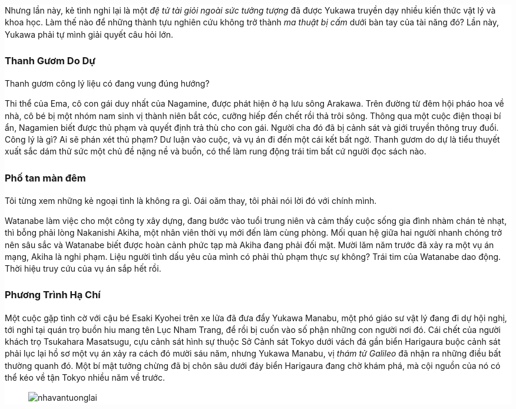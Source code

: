 Nhưng lần này, kẻ tình nghi lại là một _đệ tử tài giỏi ngoài sức tưởng tượng_ đã được Yukawa truyền dạy nhiều kiến thức vật lý và khoa học. Làm thế nào để những thành tựu nghiên cứu không trở thành _ma thuật bị cấm_ dưới bàn tay của tài năng đó? Lần này, Yukawa phải tự mình giải quyết câu hỏi lớn.

### Thanh Gươm Do Dự

Thanh gươm công lý liệu có đang vung đúng hướng?

Thi thể của Ema, cô con gái duy nhất của Nagamine, được phát hiện ở hạ lưu sông Arakawa. Trên đường từ đêm hội pháo hoa về nhà, cô bé bị một nhóm nam sinh vị thành niên bắt cóc, cưỡng hiếp đến chết rồi thả trôi sông. Thông qua một cuộc điện thoại bí ẩn, Nagamien biết được thủ phạm và quyết định trả thù cho con gái. Người cha đó đã bị cảnh sát và giới truyền thông truy đuổi. Công lý là gì? Ai sẽ phán xét thủ phạm? Dư luận vào cuộc, và vụ án đi đến một cái kết bất ngờ. Thanh gươm do dự là tiểu thuyết xuất sắc dám thử sức một chủ đề nặng nề và buồn, có thể làm rung động trái tim bất cứ người đọc sách nào.

### Phố tan màn đêm

Tôi từng xem những kẻ ngoại tình là không ra gì. Oái oăm thay, tôi phải nói lời đó với chính mình.

Watanabe làm việc cho một công ty xây dựng, đang bước vào tuổi trung niên và cảm thấy cuộc sống gia đình nhàm chán tẻ nhạt, thì bỗng phải lòng Nakanishi Akiha, một nhân viên thời vụ mới đến làm cùng phòng. Mối quan hệ giữa hai người nhanh chóng trở nên sâu sắc và Watanabe biết được hoàn cảnh phức tạp mà Akiha đang phải đối mặt. Mười lăm năm trước đã xảy ra một vụ án mạng, Akiha là nghi phạm. Liệu người tình dấu yêu của mình có phải thủ phạm thực sự không? Trái tim của Watanabe dao động. Thời hiệu truy cứu của vụ án sắp hết rồi.

### Phương Trình Hạ Chí

Một cuộc gặp tình cờ với cậu bé Esaki Kyohei trên xe lửa đã đưa đẩy Yukawa Manabu, một phó giáo sư vật lý đang đi dự hội nghị, tới nghỉ tại quán trọ buồn hiu mang tên Lục Nham Trang, để rồi bị cuốn vào số phận những con người nơi đó. Cái chết của người khách trọ Tsukahara Masatsugu, cựu cảnh sát hình sự thuộc Sở Cảnh sát Tokyo dưới vách đá gần biển Harigaura buộc cảnh sát phải lục lại hồ sơ một vụ án xảy ra cách đó mười sáu năm, nhưng Yukawa Manabu, vị _thám tử Galileo_ đã nhận ra những điều bất thường quanh đó. Một bí mật tưởng chừng đã bị chôn sâu dưới đáy biển Harigaura đang chờ khám phá, mà cội nguồn của nó có thể kéo về tận Tokyo nhiều năm về trước.

<figure><img src="https://data.nhavantuonglai.com/image/illustrations/cover-nhavantuonglai-com-0222.jpg" alt="nhavantuonglai" title="nhavantuonglai" height=100% width=100%><figcaption><p></p></figcaption></figure>